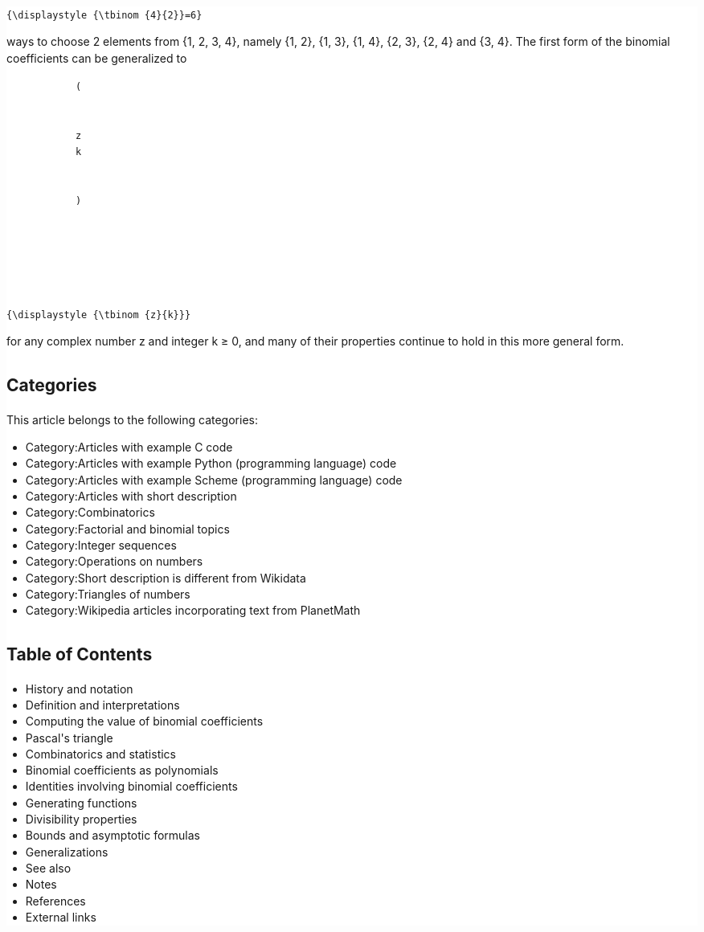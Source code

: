    
    {\displaystyle {\tbinom {4}{2}}=6}
  
 ways to choose 2 elements from {1, 2, 3, 4}, namely {1, 2}, {1, 3}, {1, 4}, {2, 3}, {2, 4} and {3, 4}.
The first form of the binomial coefficients can be generalized to 
  
    
      
        
          
            
              
                (
              
              
                z
                k
              
              
                )
              
            
          
        
      
    
    {\displaystyle {\tbinom {z}{k}}}
  
 for any complex number z and integer k ≥ 0, and many of their properties continue to hold in this more general form.

## Categories
This article belongs to the following categories:

- Category:Articles with example C code
- Category:Articles with example Python (programming language) code
- Category:Articles with example Scheme (programming language) code
- Category:Articles with short description
- Category:Combinatorics
- Category:Factorial and binomial topics
- Category:Integer sequences
- Category:Operations on numbers
- Category:Short description is different from Wikidata
- Category:Triangles of numbers
- Category:Wikipedia articles incorporating text from PlanetMath

## Table of Contents

- History and notation
- Definition and interpretations
- Computing the value of binomial coefficients
- Pascal's triangle
- Combinatorics and statistics
- Binomial coefficients as polynomials
- Identities involving binomial coefficients
- Generating functions
- Divisibility properties
- Bounds and asymptotic formulas
- Generalizations
- See also
- Notes
- References
- External links
